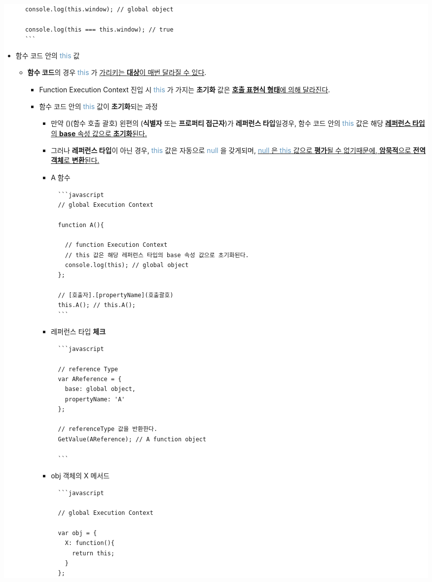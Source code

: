           console.log(this.window); // global object
      
          console.log(this === this.window); // true
          ```

- 함수 코드 안의 <span style="color:#6298c1">this</span> 값

	- **함수 코드**의 경우 <span style="color:#6298c1">this</span> 가 <u>가리키는 **대상**이 매번 달라질 수 있다</u>.
	
		- Function Execution Context 진입 시 <span style="color:#6298c1">this</span> 가 가지는 **초기화** 값은 <u>**호출 표현식 형태**에 의해 달라진다</u>.

		- 함수 코드 안의 <span style="color:#6298c1">this</span> 값이 **초기화**되는 과정
			
			- 만약 ()(함수 호출 괄호) 왼편의 (**식별자** 또는 **프로퍼티 접근자**)가 **레퍼런스 타입**일경우, 함수 코드 안의 <span style="color:#6298c1">this</span> 값은 해당 <u>**레퍼런스 타입**의 **base** 속성 값으로 **초기화**된다.</u><p>

			- 그러나 **레퍼런스 타입**이 아닌 경우, <span style="color:#6298c1">this</span> 값은 자동으로 <span style="color:#6298c1">null</span> 을 갖게되며, <u><span style="color:#6298c1">null</span> 은 <span style="color:#6298c1">this</span> 값으로 **평가**될 수 없기때문에, **암묵적**으로 **전역 객체**로 **변환**된다.</u><p>

          - A 함수
          
                  ```javascript
                  // global Execution Context
        
                  function A(){
                    
                    // function Execution Context
                    // this 값은 해당 레퍼런스 타입의 base 속성 값으로 초기화된다.
                    console.log(this); // global object
                  };
        
                  // [호출자].[propertyName](호출괄호)
                  this.A(); // this.A();
                  ```

          - 레퍼런스 타입 **체크**
    
                  ```javascript
          
                  // reference Type
                  var AReference = {
                    base: global object,
                    propertyName: 'A'
                  };
        
                  // referenceType 값을 반환한다.
                  GetValue(AReference); // A function object
                  
                  ```
          - obj 객체의 X 메서드

                  ```javascript
          
                  // global Execution Context
        
                  var obj = {
                    X: function(){
                      return this;
                    } 
                  };
        